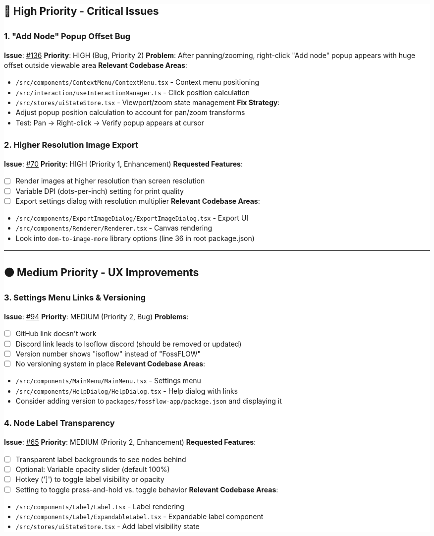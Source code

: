 
## 🔴 High Priority - Critical Issues

### 1. "Add Node" Popup Offset Bug
**Issue**: [#136](https://github.com/stan-smith/FossFLOW/issues/136)
**Priority**: HIGH (Bug, Priority 2)
**Problem**: After panning/zooming, right-click "Add node" popup appears with huge offset outside viewable area
**Relevant Codebase Areas**:
- `/src/components/ContextMenu/ContextMenu.tsx` - Context menu positioning
- `/src/interaction/useInteractionManager.ts` - Click position calculation
- `/src/stores/uiStateStore.tsx` - Viewport/zoom state management
**Fix Strategy**:
- Adjust popup position calculation to account for pan/zoom transforms
- Test: Pan → Right-click → Verify popup appears at cursor

### 2. Higher Resolution Image Export
**Issue**: [#70](https://github.com/stan-smith/FossFLOW/issues/70)
**Priority**: HIGH (Priority 1, Enhancement)
**Requested Features**:
- [ ] Render images at higher resolution than screen resolution
- [ ] Variable DPI (dots-per-inch) setting for print quality
- [ ] Export settings dialog with resolution multiplier
**Relevant Codebase Areas**:
- `/src/components/ExportImageDialog/ExportImageDialog.tsx` - Export UI
- `/src/components/Renderer/Renderer.tsx` - Canvas rendering
- Look into `dom-to-image-more` library options (line 36 in root package.json)

---

## 🟠 Medium Priority - UX Improvements

### 3. Settings Menu Links & Versioning
**Issue**: [#94](https://github.com/stan-smith/FossFLOW/issues/94)
**Priority**: MEDIUM (Priority 2, Bug)
**Problems**:
- [ ] GitHub link doesn't work
- [ ] Discord link leads to Isoflow discord (should be removed or updated)
- [ ] Version number shows "isoflow" instead of "FossFLOW"
- [ ] No versioning system in place
**Relevant Codebase Areas**:
- `/src/components/MainMenu/MainMenu.tsx` - Settings menu
- `/src/components/HelpDialog/HelpDialog.tsx` - Help dialog with links
- Consider adding version to `packages/fossflow-app/package.json` and displaying it

### 4. Node Label Transparency
**Issue**: [#65](https://github.com/stan-smith/FossFLOW/issues/65)
**Priority**: MEDIUM (Priority 2, Enhancement)
**Requested Features**:
- [ ] Transparent label backgrounds to see nodes behind
- [ ] Optional: Variable opacity slider (default 100%)
- [ ] Hotkey (']') to toggle label visibility or opacity
- [ ] Setting to toggle press-and-hold vs. toggle behavior
**Relevant Codebase Areas**:
- `/src/components/Label/Label.tsx` - Label rendering
- `/src/components/Label/ExpandableLabel.tsx` - Expandable label component
- `/src/stores/uiStateStore.tsx` - Add label visibility state
